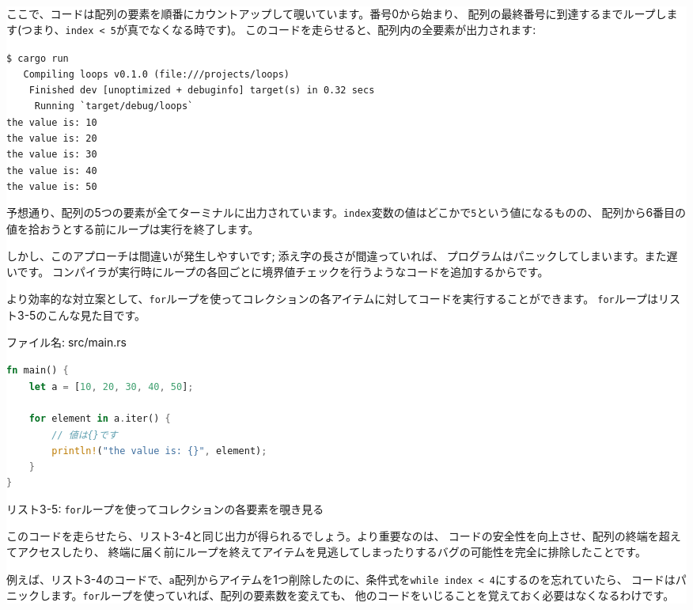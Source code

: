 

ここで、コードは配列の要素を順番にカウントアップして覗いています。番号0から始まり、
配列の最終番号に到達するまでループします(つまり、`index < 5`が真でなくなる時です)。
このコードを走らせると、配列内の全要素が出力されます:

```text
$ cargo run
   Compiling loops v0.1.0 (file:///projects/loops)
    Finished dev [unoptimized + debuginfo] target(s) in 0.32 secs
     Running `target/debug/loops`
the value is: 10
the value is: 20
the value is: 30
the value is: 40
the value is: 50
```



予想通り、配列の5つの要素が全てターミナルに出力されています。`index`変数の値はどこかで`5`という値になるものの、
配列から6番目の値を拾おうとする前にループは実行を終了します。



しかし、このアプローチは間違いが発生しやすいです; 添え字の長さが間違っていれば、
プログラムはパニックしてしまいます。また遅いです。
コンパイラが実行時にループの各回ごとに境界値チェックを行うようなコードを追加するからです。



より効率的な対立案として、`for`ループを使ってコレクションの各アイテムに対してコードを実行することができます。
`for`ループはリスト3-5のこんな見た目です。



<span class="filename">ファイル名: src/main.rs</span>

```rust
fn main() {
    let a = [10, 20, 30, 40, 50];

    for element in a.iter() {
        // 値は{}です
        println!("the value is: {}", element);
    }
}
```



<span class="caption">リスト3-5: `for`ループを使ってコレクションの各要素を覗き見る</span>



このコードを走らせたら、リスト3-4と同じ出力が得られるでしょう。より重要なのは、
コードの安全性を向上させ、配列の終端を超えてアクセスしたり、
終端に届く前にループを終えてアイテムを見逃してしまったりするバグの可能性を完全に排除したことです。



例えば、リスト3-4のコードで、`a`配列からアイテムを1つ削除したのに、条件式を`while index < 4`にするのを忘れていたら、
コードはパニックします。`for`ループを使っていれば、配列の要素数を変えても、
他のコードをいじることを覚えておく必要はなくなるわけです。
